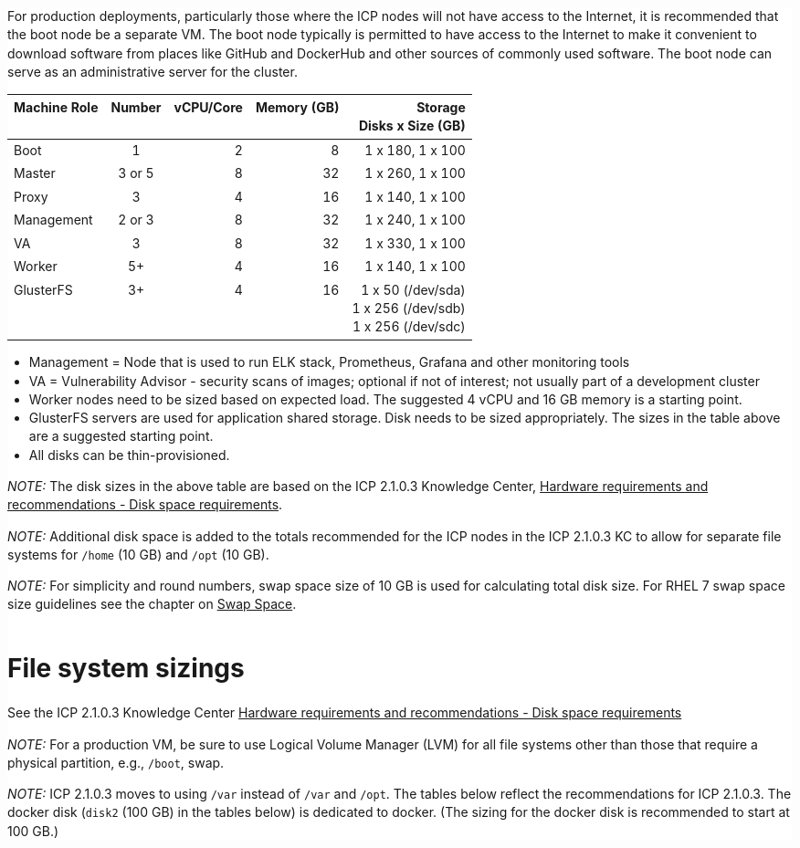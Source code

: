 For production deployments, particularly those where the ICP nodes will not have access to the Internet, it is recommended that the boot node be a separate VM.  The boot node typically is permitted to have access to the Internet to make it convenient to download software from places like GitHub and DockerHub and other sources of commonly used software.  The boot node can serve as an administrative server for the cluster.

| Machine Role     | Number |  vCPU/Core   | Memory (GB)  | Storage<br/>Disks x Size (GB)     |
|------------------|:------:|-------------:|-------------:|----------------------------------:|
|   Boot           |   1    |  2           |   8          |  1 x 180, 1 x 100                 |
|   Master         | 3 or 5 |  8           |  32          |  1 x 260, 1 x 100                 |
|   Proxy          |   3    |  4           |  16          |  1 x 140, 1 x 100                 |
|   Management     | 2 or 3 |  8           |  32          |  1 x 240, 1 x 100                 |
|   VA             |  3     |  8           |  32          |  1 x 330, 1 x 100                 |
|   Worker         |  5+    |  4           |  16          |  1 x 140, 1 x 100                 |
|   GlusterFS      |  3+    |  4           |  16          |  1 x 50 (/dev/sda)<br/>1 x 256 (/dev/sdb)<br/>1 x 256 (/dev/sdc) |

- Management = Node that is used to run ELK stack, Prometheus, Grafana and other monitoring tools
- VA = Vulnerability Advisor - security scans of images; optional if not of interest; not usually part of a development cluster
- Worker nodes need to be sized based on expected load.  The suggested 4 vCPU and 16 GB memory is a starting point.
- GlusterFS servers are used for application shared storage.  Disk needs to be sized appropriately. The sizes in the table above are a suggested starting point.
- All disks can be thin-provisioned.

*NOTE:* The disk sizes in the above table are based on the ICP 2.1.0.3 Knowledge Center, [Hardware requirements and recommendations - Disk space requirements](https://www.ibm.com/support/knowledgecenter/SSBS6K_2.1.0.3/supported_system_config/hardware_reqs.html#disk).

*NOTE:* Additional disk space is added to the totals recommended for the ICP nodes in the ICP 2.1.0.3 KC to allow for separate file systems for `/home` (10 GB) and `/opt` (10 GB).

*NOTE:* For simplicity and round numbers, swap space size of 10 GB is used for calculating total disk size. For RHEL 7 swap space size guidelines see the chapter on [Swap Space](https://access.redhat.com/documentation/en-us/red_hat_enterprise_linux/5/html/deployment_guide/ch-swapspace).

# File system sizings

See the ICP 2.1.0.3 Knowledge Center [Hardware requirements and recommendations - Disk space requirements](https://www.ibm.com/support/knowledgecenter/SSBS6K_2.1.0.3/supported_system_config/hardware_reqs.html#disk)

*NOTE:* For a production VM, be sure to use Logical Volume Manager (LVM) for all file systems other than those that require a physical partition, e.g., `/boot`, swap.

*NOTE:* ICP 2.1.0.3 moves to using `/var` instead of `/var` and `/opt`.  The tables below reflect the recommendations for ICP 2.1.0.3.  The docker disk (`disk2` (100 GB) in the tables below) is dedicated to docker. (The sizing for the docker disk is recommended to start at 100 GB.)
